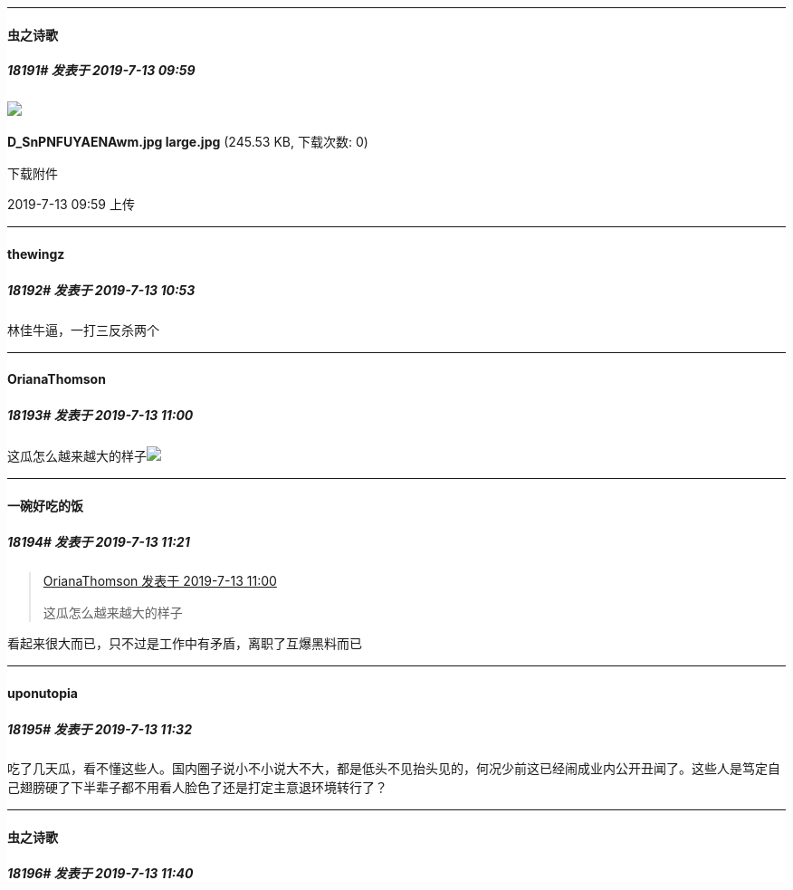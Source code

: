 
*****

####  虫之诗歌  
##### 18191#       发表于 2019-7-13 09:59


<img src="https://img.saraba1st.com/forum/201907/13/095910m82k0jhd72hvise7.jpg" referrerpolicy="no-referrer">


<strong>D_SnPNFUYAENAwm.jpg large.jpg</strong> (245.53 KB, 下载次数: 0)

下载附件

2019-7-13 09:59 上传


*****

####  thewingz  
##### 18192#       发表于 2019-7-13 10:53


林佳牛逼，一打三反杀两个


*****

####  OrianaThomson  
##### 18193#       发表于 2019-7-13 11:00


这瓜怎么越来越大的样子<img src="https://static.saraba1st.com/image/smiley/face2017/001.png" referrerpolicy="no-referrer">


*****

####  一碗好吃的饭  
##### 18194#       发表于 2019-7-13 11:21


<blockquote><a href="httphttps://bbs.saraba1st.com/2b/forum.php?mod=redirect&amp;goto=findpost&amp;pid=44497227&amp;ptid=1471785" target="_blank">OrianaThomson 发表于 2019-7-13 11:00</a>

这瓜怎么越来越大的样子</blockquote>
看起来很大而已，只不过是工作中有矛盾，离职了互爆黑料而已


*****

####  uponutopia  
##### 18195#       发表于 2019-7-13 11:32


吃了几天瓜，看不懂这些人。国内圈子说小不小说大不大，都是低头不见抬头见的，何况少前这已经闹成业内公开丑闻了。这些人是笃定自己翅膀硬了下半辈子都不用看人脸色了还是打定主意退环境转行了？


*****

####  虫之诗歌  
##### 18196#       发表于 2019-7-13 11:40


